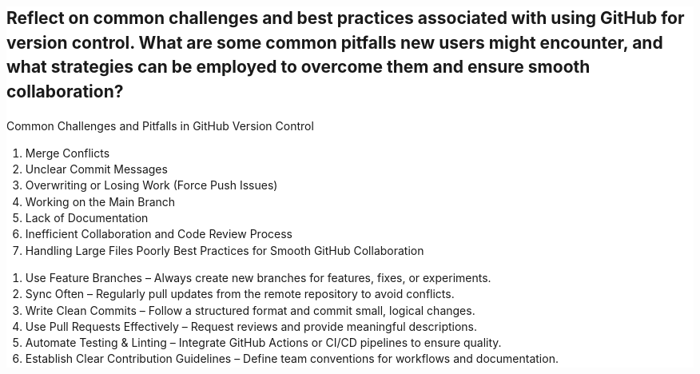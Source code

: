 ## Reflect on common challenges and best practices associated with using GitHub for version control. What are some common pitfalls new users might encounter, and what strategies can be employed to overcome them and ensure smooth collaboration?
Common Challenges and Pitfalls in GitHub Version Control
1. Merge Conflicts
2. Unclear Commit Messages
3. Overwriting or Losing Work (Force Push Issues)
4. Working on the Main Branch
6. Lack of Documentation
7. Inefficient Collaboration and Code Review Process
8. Handling Large Files Poorly
Best Practices for Smooth GitHub Collaboration
1)	Use Feature Branches – Always create new branches for features, fixes, or experiments.
2)	Sync Often – Regularly pull updates from the remote repository to avoid conflicts.
3)	Write Clean Commits – Follow a structured format and commit small, logical changes.
4)	Use Pull Requests Effectively – Request reviews and provide meaningful descriptions.
5)	Automate Testing & Linting – Integrate GitHub Actions or CI/CD pipelines to ensure quality.
6)	Establish Clear Contribution Guidelines – Define team conventions for workflows and documentation.

